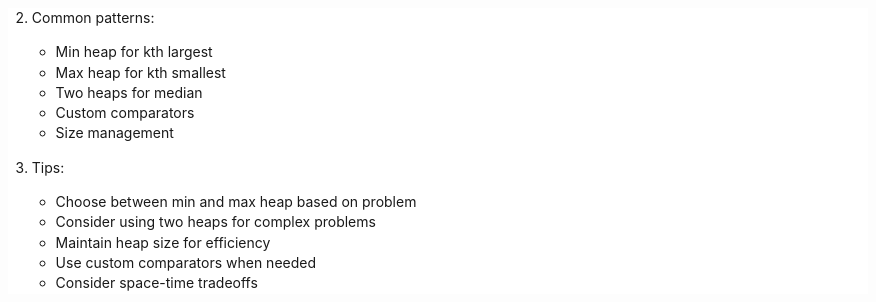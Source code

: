 2. Common patterns:
   - Min heap for kth largest
   - Max heap for kth smallest
   - Two heaps for median
   - Custom comparators
   - Size management

3. Tips:
   - Choose between min and max heap based on problem
   - Consider using two heaps for complex problems
   - Maintain heap size for efficiency
   - Use custom comparators when needed
   - Consider space-time tradeoffs 